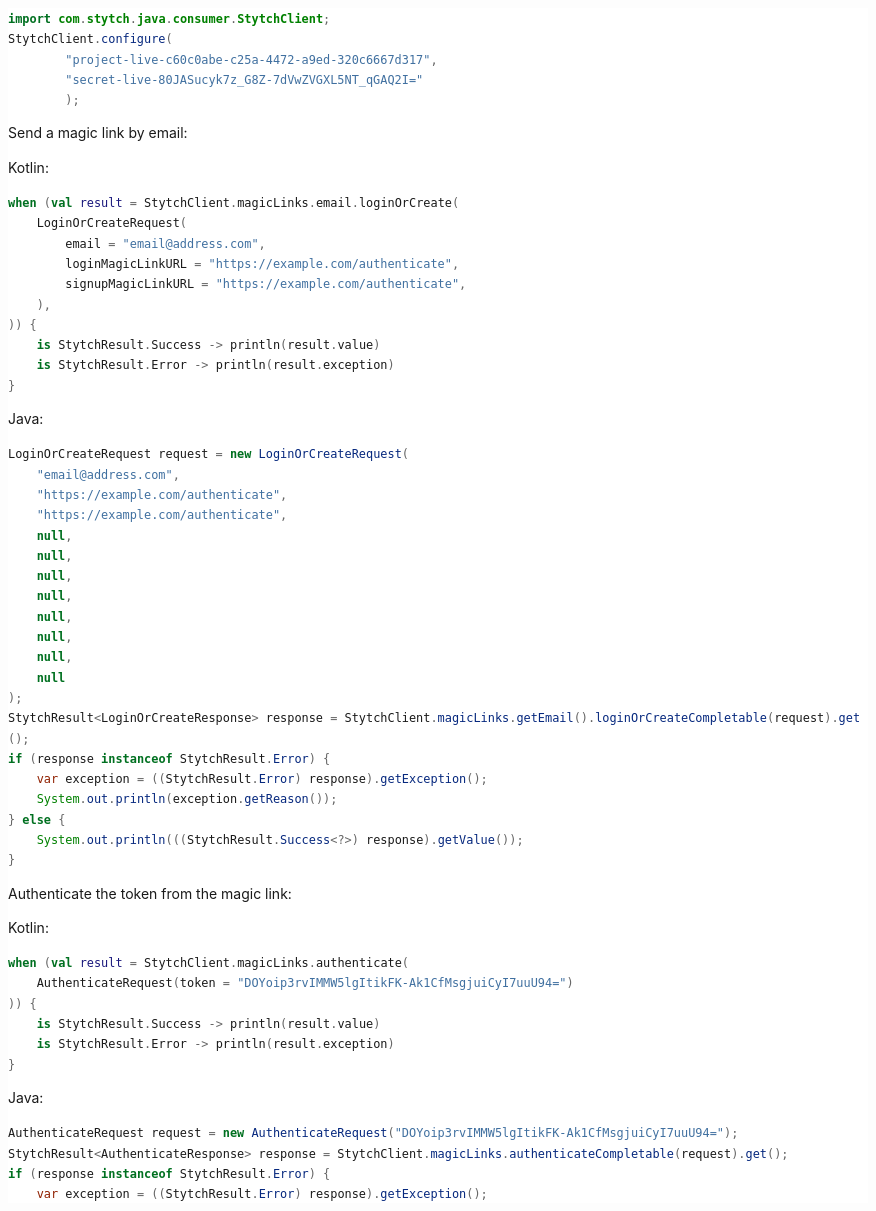 ```java
import com.stytch.java.consumer.StytchClient;
StytchClient.configure(
        "project-live-c60c0abe-c25a-4472-a9ed-320c6667d317",
        "secret-live-80JASucyk7z_G8Z-7dVwZVGXL5NT_qGAQ2I="
        );
```

Send a magic link by email:

Kotlin:
```kotlin
when (val result = StytchClient.magicLinks.email.loginOrCreate(
    LoginOrCreateRequest(
        email = "email@address.com",
        loginMagicLinkURL = "https://example.com/authenticate",
        signupMagicLinkURL = "https://example.com/authenticate",
    ),
)) {
    is StytchResult.Success -> println(result.value)
    is StytchResult.Error -> println(result.exception)
}
```
Java:
```java
LoginOrCreateRequest request = new LoginOrCreateRequest(
    "email@address.com",
    "https://example.com/authenticate",
    "https://example.com/authenticate",
    null,
    null,
    null,
    null,
    null,
    null,
    null,
    null
);
StytchResult<LoginOrCreateResponse> response = StytchClient.magicLinks.getEmail().loginOrCreateCompletable(request).get();
if (response instanceof StytchResult.Error) {
    var exception = ((StytchResult.Error) response).getException();
    System.out.println(exception.getReason());
} else {
    System.out.println(((StytchResult.Success<?>) response).getValue());
}
```

Authenticate the token from the magic link:

Kotlin:
```kotlin
when (val result = StytchClient.magicLinks.authenticate(
    AuthenticateRequest(token = "DOYoip3rvIMMW5lgItikFK-Ak1CfMsgjuiCyI7uuU94=")
)) {
    is StytchResult.Success -> println(result.value)
    is StytchResult.Error -> println(result.exception)
}
```
Java:
```java
AuthenticateRequest request = new AuthenticateRequest("DOYoip3rvIMMW5lgItikFK-Ak1CfMsgjuiCyI7uuU94=");
StytchResult<AuthenticateResponse> response = StytchClient.magicLinks.authenticateCompletable(request).get();
if (response instanceof StytchResult.Error) {
    var exception = ((StytchResult.Error) response).getException();
```
